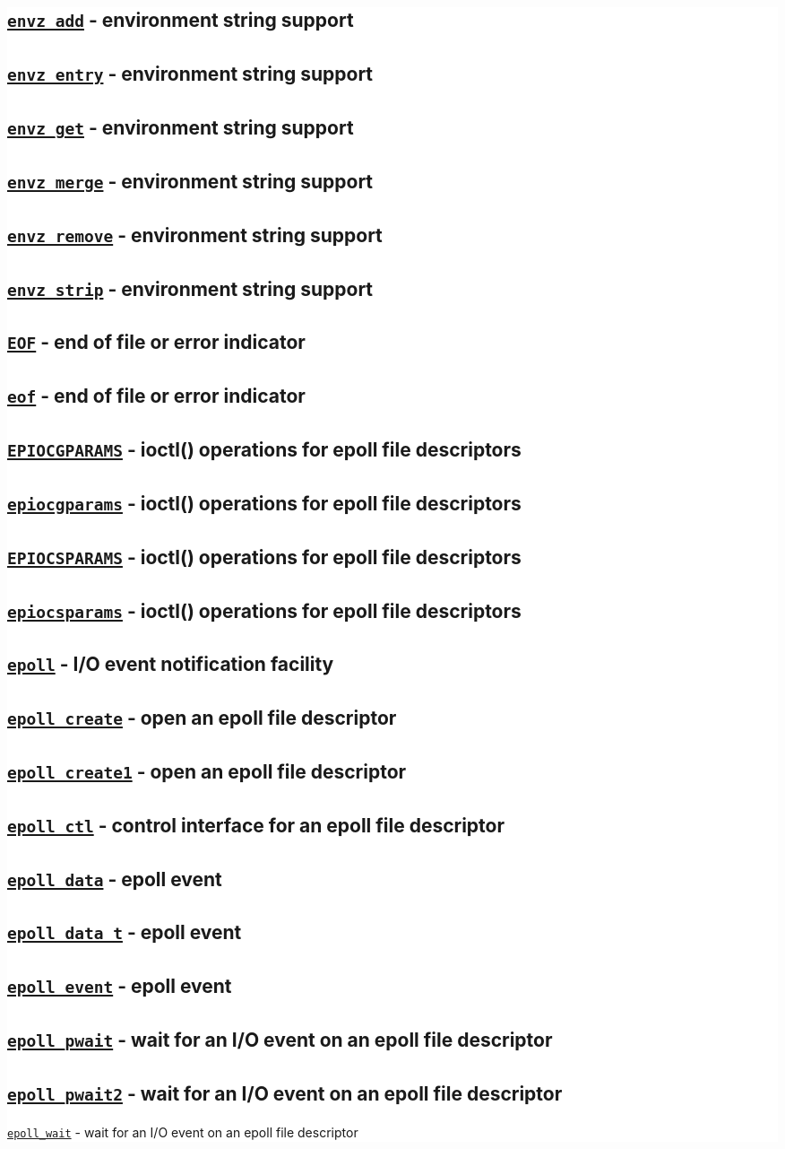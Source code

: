 [`envz_add`](https://www.man7.org/linux/man-pages/man3/envz_add.3.html) - environment string support
---
[`envz_entry`](https://www.man7.org/linux/man-pages/man3/envz_entry.3.html) - environment string support
---
[`envz_get`](https://www.man7.org/linux/man-pages/man3/envz_get.3.html) - environment string support
---
[`envz_merge`](https://www.man7.org/linux/man-pages/man3/envz_merge.3.html) - environment string support
---
[`envz_remove`](https://www.man7.org/linux/man-pages/man3/envz_remove.3.html) - environment string support
---
[`envz_strip`](https://www.man7.org/linux/man-pages/man3/envz_strip.3.html) - environment string support
---
[`EOF`](https://www.man7.org/linux/man-pages/man3/EOF.3const.html) - end of file or error indicator
---
[`eof`](https://www.man7.org/linux/man-pages/man3/eof.3const.html) - end of file or error indicator
---
[`EPIOCGPARAMS`](https://www.man7.org/linux/man-pages/man2/EPIOCGPARAMS.2const.html) - ioctl() operations for epoll file descriptors
---
[`epiocgparams`](https://www.man7.org/linux/man-pages/man2/epiocgparams.2const.html) - ioctl() operations for epoll file descriptors
---
[`EPIOCSPARAMS`](https://www.man7.org/linux/man-pages/man2/EPIOCSPARAMS.2const.html) - ioctl() operations for epoll file descriptors
---
[`epiocsparams`](https://www.man7.org/linux/man-pages/man2/epiocsparams.2const.html) - ioctl() operations for epoll file descriptors
---
[`epoll`](https://www.man7.org/linux/man-pages/man7/epoll.7.html) - I/O event notification facility
---
[`epoll_create`](https://www.man7.org/linux/man-pages/man2/epoll_create.2.html) - open an epoll file descriptor
---
[`epoll_create1`](https://www.man7.org/linux/man-pages/man2/epoll_create1.2.html) - open an epoll file descriptor
---
[`epoll_ctl`](https://www.man7.org/linux/man-pages/man2/epoll_ctl.2.html) - control interface for an epoll file descriptor
---
[`epoll_data`](https://www.man7.org/linux/man-pages/man3/epoll_data.3type.html) - epoll event
---
[`epoll_data_t`](https://www.man7.org/linux/man-pages/man3/epoll_data_t.3type.html) - epoll event
---
[`epoll_event`](https://www.man7.org/linux/man-pages/man3/epoll_event.3type.html) - epoll event
---
[`epoll_pwait`](https://www.man7.org/linux/man-pages/man2/epoll_pwait.2.html) - wait for an I/O event on an epoll file descriptor
---
[`epoll_pwait2`](https://www.man7.org/linux/man-pages/man2/epoll_pwait2.2.html) - wait for an I/O event on an epoll file descriptor
---
[`epoll_wait`](https://www.man7.org/linux/man-pages/man2/epoll_wait.2.html) - wait for an I/O event on an epoll file descriptor